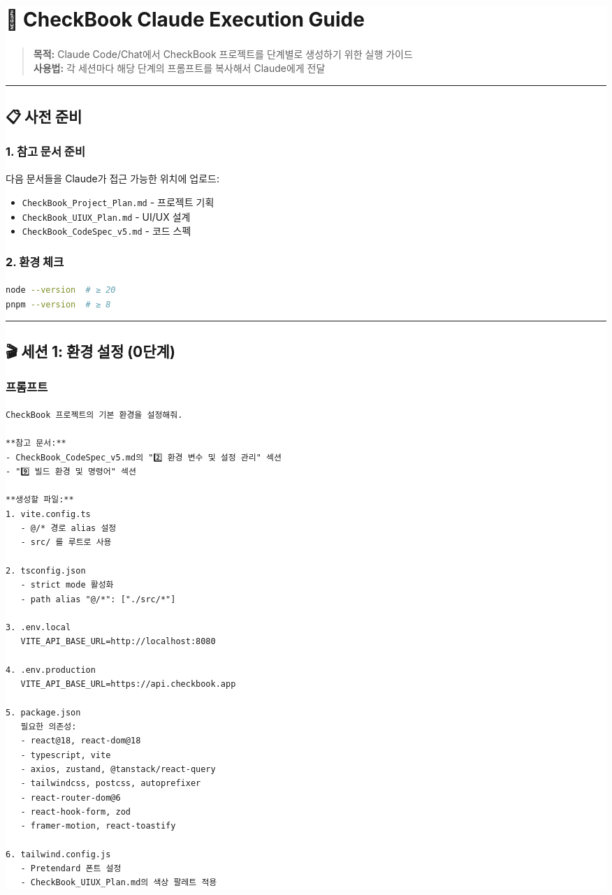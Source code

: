 # 🤖 CheckBook Claude Execution Guide

> **목적:** Claude Code/Chat에서 CheckBook 프로젝트를 단계별로 생성하기 위한 실행 가이드  
> **사용법:** 각 세션마다 해당 단계의 프롬프트를 복사해서 Claude에게 전달

---

## 📋 사전 준비

### 1. 참고 문서 준비
다음 문서들을 Claude가 접근 가능한 위치에 업로드:
- `CheckBook_Project_Plan.md` - 프로젝트 기획
- `CheckBook_UIUX_Plan.md` - UI/UX 설계  
- `CheckBook_CodeSpec_v5.md` - 코드 스펙

### 2. 환경 체크
```bash
node --version  # ≥ 20
pnpm --version  # ≥ 8
```

---

## 🎬 세션 1: 환경 설정 (0단계)

### 프롬프트

```
CheckBook 프로젝트의 기본 환경을 설정해줘.

**참고 문서:**
- CheckBook_CodeSpec_v5.md의 "2️⃣ 환경 변수 및 설정 관리" 섹션
- "9️⃣ 빌드 환경 및 명령어" 섹션

**생성할 파일:**
1. vite.config.ts
   - @/* 경로 alias 설정
   - src/ 를 루트로 사용

2. tsconfig.json
   - strict mode 활성화
   - path alias "@/*": ["./src/*"]

3. .env.local
   VITE_API_BASE_URL=http://localhost:8080

4. .env.production
   VITE_API_BASE_URL=https://api.checkbook.app

5. package.json
   필요한 의존성:
   - react@18, react-dom@18
   - typescript, vite
   - axios, zustand, @tanstack/react-query
   - tailwindcss, postcss, autoprefixer
   - react-router-dom@6
   - react-hook-form, zod
   - framer-motion, react-toastify

6. tailwind.config.js
   - Pretendard 폰트 설정
   - CheckBook_UIUX_Plan.md의 색상 팔레트 적용
```
